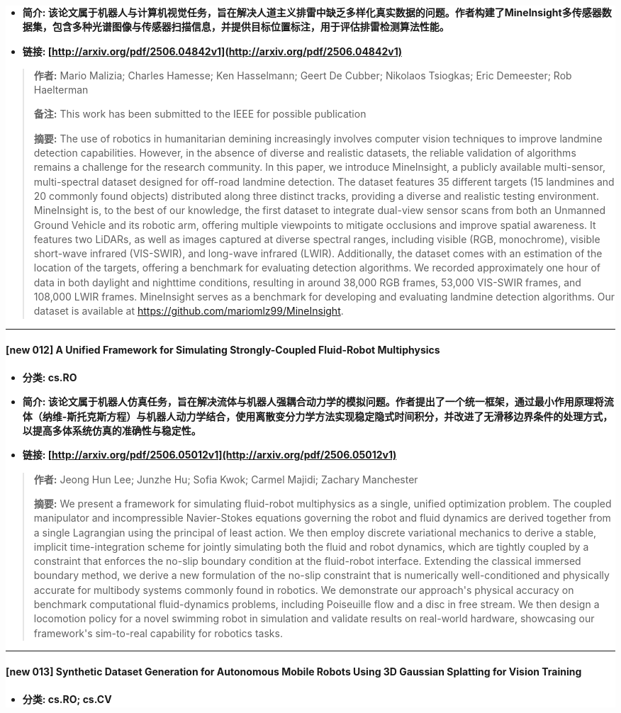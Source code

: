 - **简介: 该论文属于机器人与计算机视觉任务，旨在解决人道主义排雷中缺乏多样化真实数据的问题。作者构建了MineInsight多传感器数据集，包含多种光谱图像与传感器扫描信息，并提供目标位置标注，用于评估排雷检测算法性能。**

- **链接: [http://arxiv.org/pdf/2506.04842v1](http://arxiv.org/pdf/2506.04842v1)**

> **作者:** Mario Malizia; Charles Hamesse; Ken Hasselmann; Geert De Cubber; Nikolaos Tsiogkas; Eric Demeester; Rob Haelterman
>
> **备注:** This work has been submitted to the IEEE for possible publication
>
> **摘要:** The use of robotics in humanitarian demining increasingly involves computer vision techniques to improve landmine detection capabilities. However, in the absence of diverse and realistic datasets, the reliable validation of algorithms remains a challenge for the research community. In this paper, we introduce MineInsight, a publicly available multi-sensor, multi-spectral dataset designed for off-road landmine detection. The dataset features 35 different targets (15 landmines and 20 commonly found objects) distributed along three distinct tracks, providing a diverse and realistic testing environment. MineInsight is, to the best of our knowledge, the first dataset to integrate dual-view sensor scans from both an Unmanned Ground Vehicle and its robotic arm, offering multiple viewpoints to mitigate occlusions and improve spatial awareness. It features two LiDARs, as well as images captured at diverse spectral ranges, including visible (RGB, monochrome), visible short-wave infrared (VIS-SWIR), and long-wave infrared (LWIR). Additionally, the dataset comes with an estimation of the location of the targets, offering a benchmark for evaluating detection algorithms. We recorded approximately one hour of data in both daylight and nighttime conditions, resulting in around 38,000 RGB frames, 53,000 VIS-SWIR frames, and 108,000 LWIR frames. MineInsight serves as a benchmark for developing and evaluating landmine detection algorithms. Our dataset is available at https://github.com/mariomlz99/MineInsight.
>
---
#### [new 012] A Unified Framework for Simulating Strongly-Coupled Fluid-Robot Multiphysics
- **分类: cs.RO**

- **简介: 该论文属于机器人仿真任务，旨在解决流体与机器人强耦合动力学的模拟问题。作者提出了一个统一框架，通过最小作用原理将流体（纳维-斯托克斯方程）与机器人动力学结合，使用离散变分力学方法实现稳定隐式时间积分，并改进了无滑移边界条件的处理方式，以提高多体系统仿真的准确性与稳定性。**

- **链接: [http://arxiv.org/pdf/2506.05012v1](http://arxiv.org/pdf/2506.05012v1)**

> **作者:** Jeong Hun Lee; Junzhe Hu; Sofia Kwok; Carmel Majidi; Zachary Manchester
>
> **摘要:** We present a framework for simulating fluid-robot multiphysics as a single, unified optimization problem. The coupled manipulator and incompressible Navier-Stokes equations governing the robot and fluid dynamics are derived together from a single Lagrangian using the principal of least action. We then employ discrete variational mechanics to derive a stable, implicit time-integration scheme for jointly simulating both the fluid and robot dynamics, which are tightly coupled by a constraint that enforces the no-slip boundary condition at the fluid-robot interface. Extending the classical immersed boundary method, we derive a new formulation of the no-slip constraint that is numerically well-conditioned and physically accurate for multibody systems commonly found in robotics. We demonstrate our approach's physical accuracy on benchmark computational fluid-dynamics problems, including Poiseuille flow and a disc in free stream. We then design a locomotion policy for a novel swimming robot in simulation and validate results on real-world hardware, showcasing our framework's sim-to-real capability for robotics tasks.
>
---
#### [new 013] Synthetic Dataset Generation for Autonomous Mobile Robots Using 3D Gaussian Splatting for Vision Training
- **分类: cs.RO; cs.CV**
